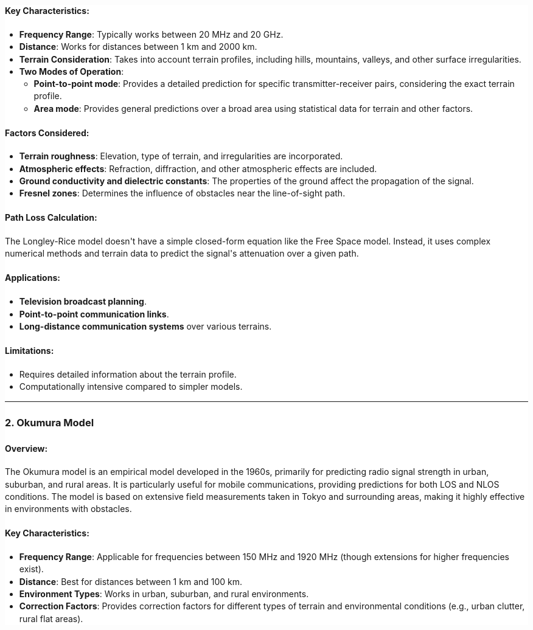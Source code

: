 #### **Key Characteristics**:
- **Frequency Range**: Typically works between 20 MHz and 20 GHz.
- **Distance**: Works for distances between 1 km and 2000 km.
- **Terrain Consideration**: Takes into account terrain profiles, including hills, mountains, valleys, and other surface irregularities.
- **Two Modes of Operation**: 
  - **Point-to-point mode**: Provides a detailed prediction for specific transmitter-receiver pairs, considering the exact terrain profile.
  - **Area mode**: Provides general predictions over a broad area using statistical data for terrain and other factors.

#### **Factors Considered**:
- **Terrain roughness**: Elevation, type of terrain, and irregularities are incorporated.
- **Atmospheric effects**: Refraction, diffraction, and other atmospheric effects are included.
- **Ground conductivity and dielectric constants**: The properties of the ground affect the propagation of the signal.
- **Fresnel zones**: Determines the influence of obstacles near the line-of-sight path.

#### **Path Loss Calculation**:
The Longley-Rice model doesn't have a simple closed-form equation like the Free Space model. Instead, it uses complex numerical methods and terrain data to predict the signal's attenuation over a given path.

#### **Applications**:
- **Television broadcast planning**.
- **Point-to-point communication links**.
- **Long-distance communication systems** over various terrains.

#### **Limitations**:
- Requires detailed information about the terrain profile.
- Computationally intensive compared to simpler models.

---

### **2. Okumura Model**

#### **Overview**:
The Okumura model is an empirical model developed in the 1960s, primarily for predicting radio signal strength in urban, suburban, and rural areas. It is particularly useful for mobile communications, providing predictions for both LOS and NLOS conditions. The model is based on extensive field measurements taken in Tokyo and surrounding areas, making it highly effective in environments with obstacles.

#### **Key Characteristics**:
- **Frequency Range**: Applicable for frequencies between 150 MHz and 1920 MHz (though extensions for higher frequencies exist).
- **Distance**: Best for distances between 1 km and 100 km.
- **Environment Types**: Works in urban, suburban, and rural environments. 
- **Correction Factors**: Provides correction factors for different types of terrain and environmental conditions (e.g., urban clutter, rural flat areas).
